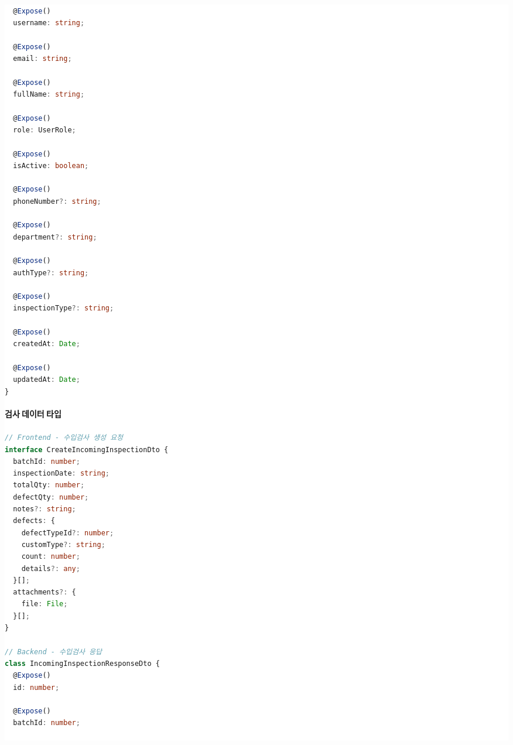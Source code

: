 ```typescript
  @Expose()
  username: string;
  
  @Expose()
  email: string;
  
  @Expose()
  fullName: string;
  
  @Expose()
  role: UserRole;
  
  @Expose()
  isActive: boolean;
  
  @Expose()
  phoneNumber?: string;
  
  @Expose()
  department?: string;
  
  @Expose()
  authType?: string;
  
  @Expose()
  inspectionType?: string;
  
  @Expose()
  createdAt: Date;
  
  @Expose()
  updatedAt: Date;
}
```

#### 검사 데이터 타입
```typescript
// Frontend - 수입검사 생성 요청
interface CreateIncomingInspectionDto {
  batchId: number;
  inspectionDate: string;
  totalQty: number;
  defectQty: number;
  notes?: string;
  defects: {
    defectTypeId?: number;
    customType?: string;
    count: number;
    details?: any;
  }[];
  attachments?: {
    file: File;
  }[];
}

// Backend - 수입검사 응답
class IncomingInspectionResponseDto {
  @Expose()
  id: number;
  
  @Expose()
  batchId: number;
  
```